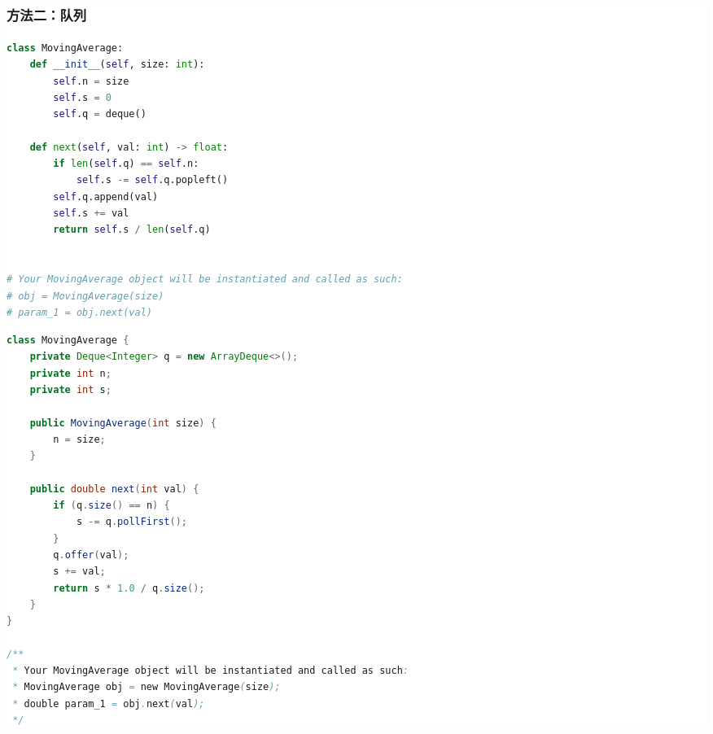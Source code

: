 





### 方法二：队列



```python
class MovingAverage:
    def __init__(self, size: int):
        self.n = size
        self.s = 0
        self.q = deque()

    def next(self, val: int) -> float:
        if len(self.q) == self.n:
            self.s -= self.q.popleft()
        self.q.append(val)
        self.s += val
        return self.s / len(self.q)


# Your MovingAverage object will be instantiated and called as such:
# obj = MovingAverage(size)
# param_1 = obj.next(val)
```

```java
class MovingAverage {
    private Deque<Integer> q = new ArrayDeque<>();
    private int n;
    private int s;

    public MovingAverage(int size) {
        n = size;
    }

    public double next(int val) {
        if (q.size() == n) {
            s -= q.pollFirst();
        }
        q.offer(val);
        s += val;
        return s * 1.0 / q.size();
    }
}

/**
 * Your MovingAverage object will be instantiated and called as such:
 * MovingAverage obj = new MovingAverage(size);
 * double param_1 = obj.next(val);
 */
```
